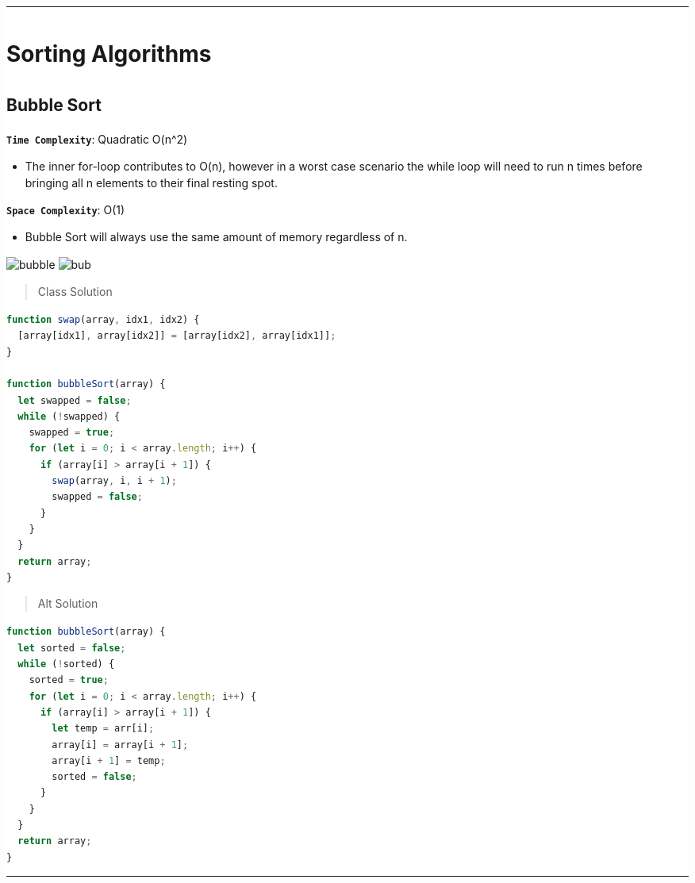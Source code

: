 
---
# **Sorting Algorithms**

## **Bubble Sort**

**`Time Complexity`**: Quadratic O(n^2)

- The inner for-loop contributes to O(n), however in a worst case scenario the while loop will need to run n times before bringing all n elements to their final resting spot.

**`Space Complexity`**: O(1)

- Bubble Sort will always use the same amount of memory regardless of n.

![bubble](https://s3-us-west-1.amazonaws.com/appacademy-open-assets/data_structures_algorithms/naive_sorting_algorithms/bubble_sort/images/BubbleSort.gif)
![bub](https://www.w3resource.com/w3r_images/bubble-short.png)

> Class Solution

```js
function swap(array, idx1, idx2) {
  [array[idx1], array[idx2]] = [array[idx2], array[idx1]];
}

function bubbleSort(array) {
  let swapped = false;
  while (!swapped) {
    swapped = true;
    for (let i = 0; i < array.length; i++) {
      if (array[i] > array[i + 1]) {
        swap(array, i, i + 1);
        swapped = false;
      }
    }
  }
  return array;
}
```

> Alt Solution

```js
function bubbleSort(array) {
  let sorted = false;
  while (!sorted) {
    sorted = true;
    for (let i = 0; i < array.length; i++) {
      if (array[i] > array[i + 1]) {
        let temp = arr[i];
        array[i] = array[i + 1];
        array[i + 1] = temp;
        sorted = false;
      }
    }
  }
  return array;
}
```

---